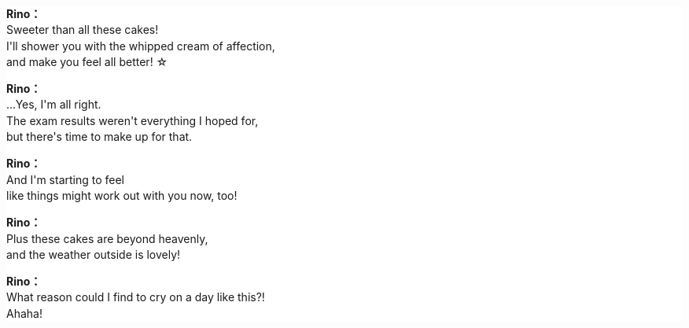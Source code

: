 **Rino：**  
Sweeter than all these cakes!  
I'll shower you with the whipped cream of affection,  
and make you feel all better! ☆  
  
**Rino：**  
...Yes, I'm all right.  
The exam results weren't everything I hoped for,  
but there's time to make up for that.  
  
**Rino：**  
And I'm starting to feel  
like things might work out with you now, too!  
  
**Rino：**  
Plus these cakes are beyond heavenly,  
and the weather outside is lovely!  
  
**Rino：**  
What reason could I find to cry on a day like this?!  
Ahaha!  
